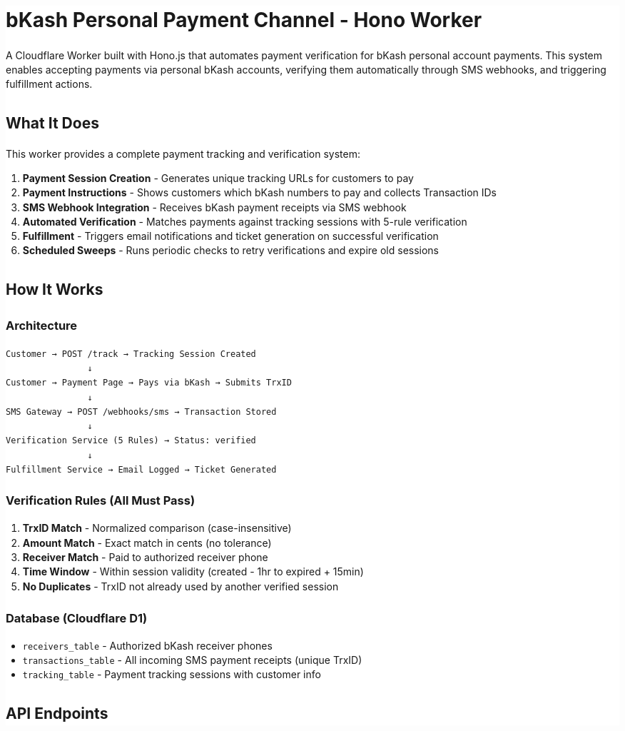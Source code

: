# bKash Personal Payment Channel - Hono Worker

A Cloudflare Worker built with Hono.js that automates payment verification for bKash personal account payments. This system enables accepting payments via personal bKash accounts, verifying them automatically through SMS webhooks, and triggering fulfillment actions.

## What It Does

This worker provides a complete payment tracking and verification system:

1. **Payment Session Creation** - Generates unique tracking URLs for customers to pay
2. **Payment Instructions** - Shows customers which bKash numbers to pay and collects Transaction IDs
3. **SMS Webhook Integration** - Receives bKash payment receipts via SMS webhook
4. **Automated Verification** - Matches payments against tracking sessions with 5-rule verification
5. **Fulfillment** - Triggers email notifications and ticket generation on successful verification
6. **Scheduled Sweeps** - Runs periodic checks to retry verifications and expire old sessions

## How It Works

### Architecture

```
Customer → POST /track → Tracking Session Created
                ↓
Customer → Payment Page → Pays via bKash → Submits TrxID
                ↓
SMS Gateway → POST /webhooks/sms → Transaction Stored
                ↓
Verification Service (5 Rules) → Status: verified
                ↓
Fulfillment Service → Email Logged → Ticket Generated
```

### Verification Rules (All Must Pass)

1. **TrxID Match** - Normalized comparison (case-insensitive)
2. **Amount Match** - Exact match in cents (no tolerance)
3. **Receiver Match** - Paid to authorized receiver phone
4. **Time Window** - Within session validity (created - 1hr to expired + 15min)
5. **No Duplicates** - TrxID not already used by another verified session

### Database (Cloudflare D1)

- `receivers_table` - Authorized bKash receiver phones
- `transactions_table` - All incoming SMS payment receipts (unique TrxID)
- `tracking_table` - Payment tracking sessions with customer info

## API Endpoints
